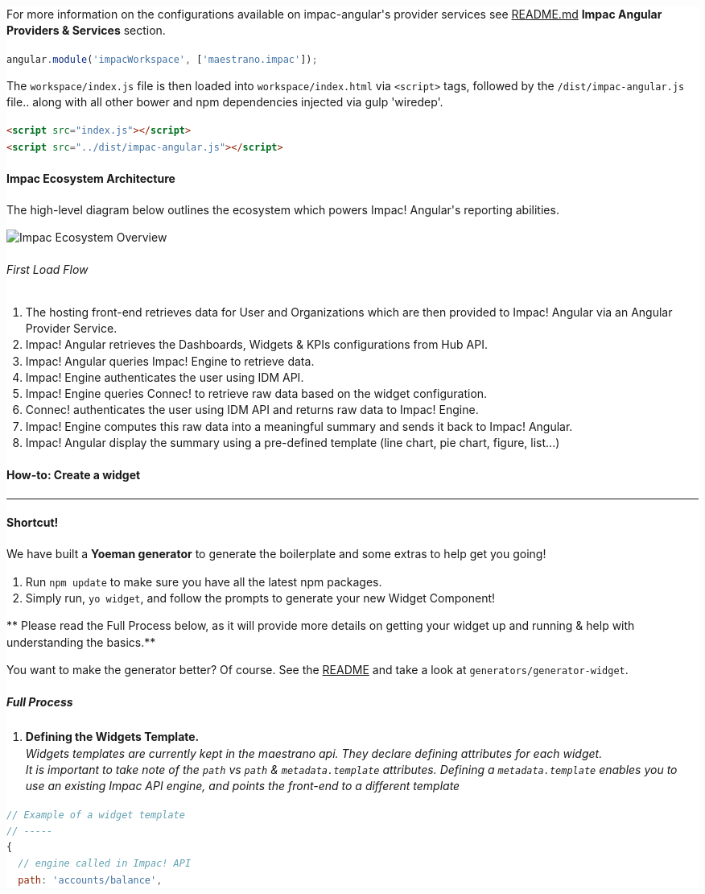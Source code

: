 For more information on the configurations available on impac-angular's provider services see [README.md](./README.md) **Impac Angular Providers & Services** section.

```javascript
angular.module('impacWorkspace', ['maestrano.impac']);
```

The `workspace/index.js` file is then loaded into `workspace/index.html` via `<script>` tags, followed by the `/dist/impac-angular.js` file.. along with all other bower and npm dependencies injected via gulp 'wiredep'.

```html
<script src="index.js"></script>
<script src="../dist/impac-angular.js"></script>
```

#### Impac Ecosystem Architecture 

The high-level diagram below outlines the ecosystem which powers Impac! Angular's reporting abilities.

![Impac Ecosystem Overview](https://maestrano.atlassian.net/wiki/download/attachments/20742254/Impac%20Ecosystem%20Overview.png?version=1&modificationDate=1457910746989&api=v2)

###### First Load Flow
1. The hosting front-end retrieves data for User and Organizations which are then provided to Impac! Angular via an Angular Provider Service.
2. Impac! Angular retrieves the Dashboards, Widgets & KPIs configurations from Hub API.​
3. Impac! Angular queries Impac! Engine to retrieve data.
4. Impac! Engine authenticates the user using IDM API.
5. Impac! Engine queries Connec! to retrieve raw data based on the widget configuration.
6. Connec! authenticates the user using IDM API and returns raw data to Impac! Engine.
7. Impac! Engine computes this raw data into a meaningful summary and sends it back to Impac! Angular.
8. Impac! Angular display the summary using a pre-defined template (line chart, pie chart, figure, list...)

#### How-to: Create a widget
---

#### Shortcut! 

We have built a **Yoeman generator** to generate the boilerplate and some extras to help get you going!

1. Run `npm update` to make sure you have all the latest npm packages.
2. Simply run, `yo widget`, and follow the prompts to generate your new Widget Component!

** Please read the Full Process below, as it will provide more details on getting your widget up and running & help with understanding the basics.**

You want to make the generator better? Of course. See the [README](./generators/generator-widget/README.md) and take a look at `generators/generator-widget`. 

##### Full Process

1. **Defining the Widgets Template.**<br>
  *Widgets templates are currently kept in the maestrano api. They declare defining attributes for each widget.*<br>
  *It is important to take note of the `path` vs `path` & `metadata.template` attributes. Defining a `metadata.template` enables you to use an existing Impac API engine, and points the front-end to a different template*
  ```javascript
  // Example of a widget template
  // -----
  {
    // engine called in Impac! API
    path: 'accounts/balance',
  
  ```